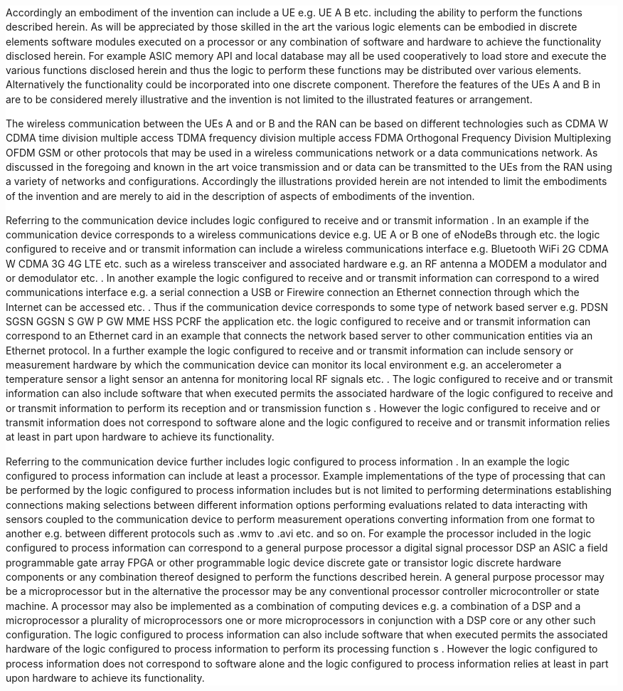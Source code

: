 Accordingly an embodiment of the invention can include a UE e.g. UE A B etc. including the ability to perform the functions described herein. As will be appreciated by those skilled in the art the various logic elements can be embodied in discrete elements software modules executed on a processor or any combination of software and hardware to achieve the functionality disclosed herein. For example ASIC memory API and local database may all be used cooperatively to load store and execute the various functions disclosed herein and thus the logic to perform these functions may be distributed over various elements. Alternatively the functionality could be incorporated into one discrete component. Therefore the features of the UEs A and B in are to be considered merely illustrative and the invention is not limited to the illustrated features or arrangement.

The wireless communication between the UEs A and or B and the RAN can be based on different technologies such as CDMA W CDMA time division multiple access TDMA frequency division multiple access FDMA Orthogonal Frequency Division Multiplexing OFDM GSM or other protocols that may be used in a wireless communications network or a data communications network. As discussed in the foregoing and known in the art voice transmission and or data can be transmitted to the UEs from the RAN using a variety of networks and configurations. Accordingly the illustrations provided herein are not intended to limit the embodiments of the invention and are merely to aid in the description of aspects of embodiments of the invention.

Referring to the communication device includes logic configured to receive and or transmit information . In an example if the communication device corresponds to a wireless communications device e.g. UE A or B one of eNodeBs through etc. the logic configured to receive and or transmit information can include a wireless communications interface e.g. Bluetooth WiFi 2G CDMA W CDMA 3G 4G LTE etc. such as a wireless transceiver and associated hardware e.g. an RF antenna a MODEM a modulator and or demodulator etc. . In another example the logic configured to receive and or transmit information can correspond to a wired communications interface e.g. a serial connection a USB or Firewire connection an Ethernet connection through which the Internet can be accessed etc. . Thus if the communication device corresponds to some type of network based server e.g. PDSN SGSN GGSN S GW P GW MME HSS PCRF the application etc. the logic configured to receive and or transmit information can correspond to an Ethernet card in an example that connects the network based server to other communication entities via an Ethernet protocol. In a further example the logic configured to receive and or transmit information can include sensory or measurement hardware by which the communication device can monitor its local environment e.g. an accelerometer a temperature sensor a light sensor an antenna for monitoring local RF signals etc. . The logic configured to receive and or transmit information can also include software that when executed permits the associated hardware of the logic configured to receive and or transmit information to perform its reception and or transmission function s . However the logic configured to receive and or transmit information does not correspond to software alone and the logic configured to receive and or transmit information relies at least in part upon hardware to achieve its functionality.

Referring to the communication device further includes logic configured to process information . In an example the logic configured to process information can include at least a processor. Example implementations of the type of processing that can be performed by the logic configured to process information includes but is not limited to performing determinations establishing connections making selections between different information options performing evaluations related to data interacting with sensors coupled to the communication device to perform measurement operations converting information from one format to another e.g. between different protocols such as .wmv to .avi etc. and so on. For example the processor included in the logic configured to process information can correspond to a general purpose processor a digital signal processor DSP an ASIC a field programmable gate array FPGA or other programmable logic device discrete gate or transistor logic discrete hardware components or any combination thereof designed to perform the functions described herein. A general purpose processor may be a microprocessor but in the alternative the processor may be any conventional processor controller microcontroller or state machine. A processor may also be implemented as a combination of computing devices e.g. a combination of a DSP and a microprocessor a plurality of microprocessors one or more microprocessors in conjunction with a DSP core or any other such configuration. The logic configured to process information can also include software that when executed permits the associated hardware of the logic configured to process information to perform its processing function s . However the logic configured to process information does not correspond to software alone and the logic configured to process information relies at least in part upon hardware to achieve its functionality.
